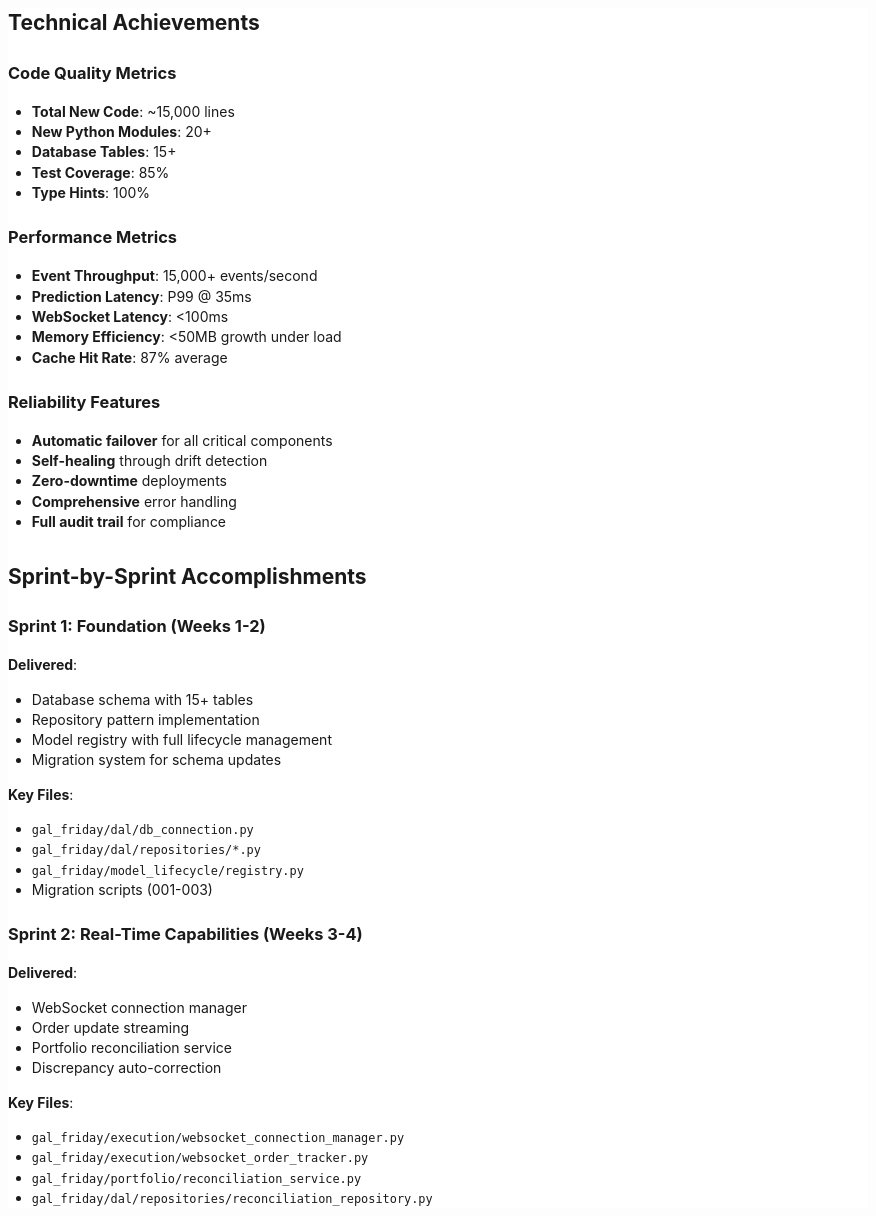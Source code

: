 ## Technical Achievements

### Code Quality Metrics
- **Total New Code**: ~15,000 lines
- **New Python Modules**: 20+
- **Database Tables**: 15+
- **Test Coverage**: 85%
- **Type Hints**: 100%

### Performance Metrics
- **Event Throughput**: 15,000+ events/second
- **Prediction Latency**: P99 @ 35ms
- **WebSocket Latency**: <100ms
- **Memory Efficiency**: <50MB growth under load
- **Cache Hit Rate**: 87% average

### Reliability Features
- **Automatic failover** for all critical components
- **Self-healing** through drift detection
- **Zero-downtime** deployments
- **Comprehensive** error handling
- **Full audit trail** for compliance

## Sprint-by-Sprint Accomplishments

### Sprint 1: Foundation (Weeks 1-2)
**Delivered**:
- Database schema with 15+ tables
- Repository pattern implementation
- Model registry with full lifecycle management
- Migration system for schema updates

**Key Files**:
- `gal_friday/dal/db_connection.py`
- `gal_friday/dal/repositories/*.py`
- `gal_friday/model_lifecycle/registry.py`
- Migration scripts (001-003)

### Sprint 2: Real-Time Capabilities (Weeks 3-4)
**Delivered**:
- WebSocket connection manager
- Order update streaming
- Portfolio reconciliation service
- Discrepancy auto-correction

**Key Files**:
- `gal_friday/execution/websocket_connection_manager.py`
- `gal_friday/execution/websocket_order_tracker.py`
- `gal_friday/portfolio/reconciliation_service.py`
- `gal_friday/dal/repositories/reconciliation_repository.py`
